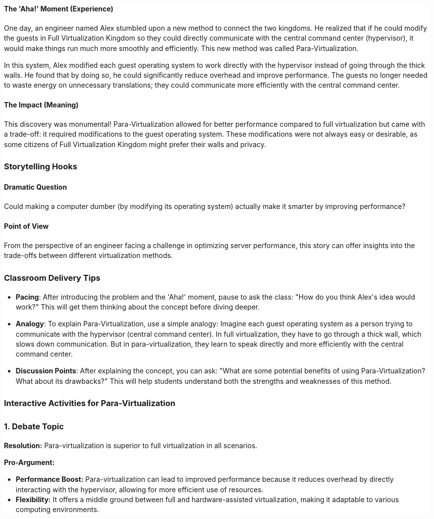 #### The 'Aha!' Moment (Experience)
One day, an engineer named Alex stumbled upon a new method to connect the two kingdoms. He realized that if he could modify the guests in Full Virtualization Kingdom so they could directly communicate with the central command center (hypervisor), it would make things run much more smoothly and efficiently. This new method was called Para-Virtualization.

In this system, Alex modified each guest operating system to work directly with the hypervisor instead of going through the thick walls. He found that by doing so, he could significantly reduce overhead and improve performance. The guests no longer needed to waste energy on unnecessary translations; they could communicate more efficiently with the central command center.

#### The Impact (Meaning)
This discovery was monumental! Para-Virtualization allowed for better performance compared to full virtualization but came with a trade-off: it required modifications to the guest operating system. These modifications were not always easy or desirable, as some citizens of Full Virtualization Kingdom might prefer their walls and privacy.

### Storytelling Hooks

#### Dramatic Question
Could making a computer dumber (by modifying its operating system) actually make it smarter by improving performance?

#### Point of View
From the perspective of an engineer facing a challenge in optimizing server performance, this story can offer insights into the trade-offs between different virtualization methods.

### Classroom Delivery Tips

- **Pacing**: After introducing the problem and the 'Aha!' moment, pause to ask the class: "How do you think Alex's idea would work?" This will get them thinking about the concept before diving deeper.
  
- **Analogy**: To explain Para-Virtualization, use a simple analogy: Imagine each guest operating system as a person trying to communicate with the hypervisor (central command center). In full virtualization, they have to go through a thick wall, which slows down communication. But in para-virtualization, they learn to speak directly and more efficiently with the central command center.
  
- **Discussion Points**: After explaining the concept, you can ask: "What are some potential benefits of using Para-Virtualization? What about its drawbacks?" This will help students understand both the strengths and weaknesses of this method.

### Interactive Activities for Para-Virtualization
### 1. Debate Topic

**Resolution:** Para-virtualization is superior to full virtualization in all scenarios.

**Pro-Argument:**
- **Performance Boost:** Para-virtualization can lead to improved performance because it reduces overhead by directly interacting with the hypervisor, allowing for more efficient use of resources.
- **Flexibility:** It offers a middle ground between full and hardware-assisted virtualization, making it adaptable to various computing environments.
